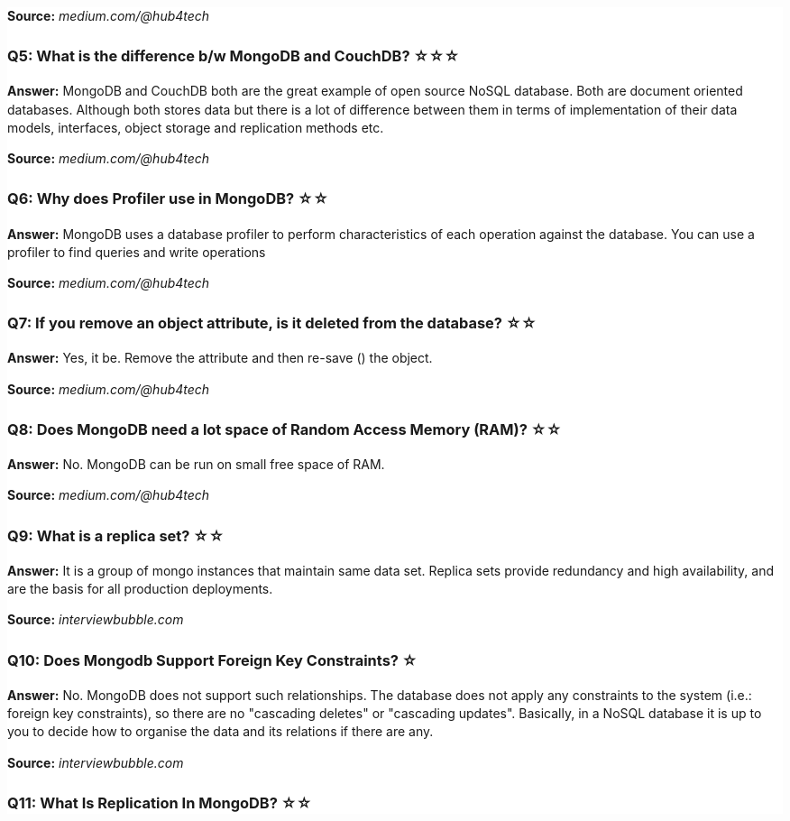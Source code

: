 **Source:** _medium.com/@hub4tech_

### Q5: What is the difference b/w MongoDB and CouchDB? ☆☆☆

**Answer:**
MongoDB and CouchDB both are the great example of open source NoSQL database. Both are document oriented databases. Although both stores data but there is a lot of difference between them in terms of implementation of their data models, interfaces, object storage and replication methods etc.

**Source:** _medium.com/@hub4tech_

### Q6: Why does Profiler use in MongoDB? ☆☆

**Answer:**
MongoDB uses a database profiler to perform characteristics of each operation against the database. You can use a profiler to find queries and write operations

**Source:** _medium.com/@hub4tech_

### Q7: If you remove an object attribute, is it deleted from the database? ☆☆

**Answer:**
Yes, it be. Remove the attribute and then re-save () the object.

**Source:** _medium.com/@hub4tech_

### Q8: Does MongoDB need a lot space of Random Access Memory (RAM)? ☆☆

**Answer:**
No. MongoDB can be run on small free space of RAM.

**Source:** _medium.com/@hub4tech_

### Q9: What is a replica set? ☆☆

**Answer:**
It is a group of mongo instances that maintain same data set. Replica sets provide redundancy and high availability, and are the basis for all production deployments.

**Source:** _interviewbubble.com_

### Q10: Does Mongodb Support Foreign Key Constraints? ☆

**Answer:**
No. MongoDB does not support such relationships. The database does not apply any constraints to the system (i.e.: foreign key constraints), so there are no "cascading deletes" or "cascading updates". Basically, in a NoSQL database it is up to you to decide how to organise the data and its relations if there are any.

**Source:** _interviewbubble.com_

### Q11: What Is Replication In MongoDB? ☆☆
